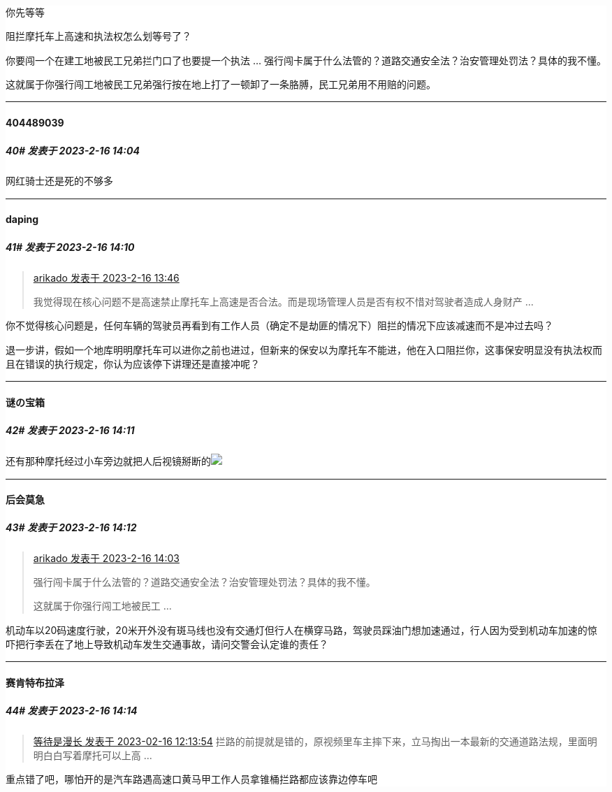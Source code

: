 你先等等

阻拦摩托车上高速和执法权怎么划等号了？

你要闯一个在建工地被民工兄弟拦门口了也要提一个执法 ...</blockquote>
强行闯卡属于什么法管的？道路交通安全法？治安管理处罚法？具体的我不懂。

这就属于你强行闯工地被民工兄弟强行按在地上打了一顿卸了一条胳膊，民工兄弟用不用赔的问题。

*****

####  404489039  
##### 40#       发表于 2023-2-16 14:04

网红骑士还是死的不够多

*****

####  daping  
##### 41#       发表于 2023-2-16 14:10

<blockquote><a href="httphttps://bbs.saraba1st.com/2b/forum.php?mod=redirect&amp;goto=findpost&amp;pid=59768673&amp;ptid=2119909" target="_blank">arikado 发表于 2023-2-16 13:46</a>

我觉得现在核心问题不是高速禁止摩托车上高速是否合法。而是现场管理人员是否有权不惜对驾驶者造成人身财产 ...</blockquote>
你不觉得核心问题是，任何车辆的驾驶员再看到有工作人员（确定不是劫匪的情况下）阻拦的情况下应该减速而不是冲过去吗？

退一步讲，假如一个地库明明摩托车可以进你之前也进过，但新来的保安以为摩托车不能进，他在入口阻拦你，这事保安明显没有执法权而且在错误的执行规定，你认为应该停下讲理还是直接冲呢？

*****

####  谜の宝箱  
##### 42#       发表于 2023-2-16 14:11

还有那种摩托经过小车旁边就把人后视镜掰断的<img src="https://static.saraba1st.com/image/smiley/face2017/001.png" referrerpolicy="no-referrer">

*****

####  后会莫急  
##### 43#       发表于 2023-2-16 14:12

<blockquote><a href="httphttps://bbs.saraba1st.com/2b/forum.php?mod=redirect&amp;goto=findpost&amp;pid=59768916&amp;ptid=2119909" target="_blank">arikado 发表于 2023-2-16 14:03</a>

强行闯卡属于什么法管的？道路交通安全法？治安管理处罚法？具体的我不懂。

这就属于你强行闯工地被民工 ...</blockquote>
机动车以20码速度行驶，20米开外没有斑马线也没有交通灯但行人在横穿马路，驾驶员踩油门想加速通过，行人因为受到机动车加速的惊吓把行李丢在了地上导致机动车发生交通事故，请问交警会认定谁的责任？

*****

####  赛肯特布拉泽  
##### 44#       发表于 2023-2-16 14:14

<blockquote><a href="httphttps://bbs.saraba1st.com/2b/forum.php?mod=redirect&amp;goto=findpost&amp;pid=59767292&amp;ptid=2119909" target="_blank">等待是漫长 发表于 2023-02-16 12:13:54</a>
拦路的前提就是错的，原视频里车主摔下来，立马掏出一本最新的交通道路法规，里面明明白白写着摩托可以上高 ...</blockquote>重点错了吧，哪怕开的是汽车路遇高速口黄马甲工作人员拿锥桶拦路都应该靠边停车吧
